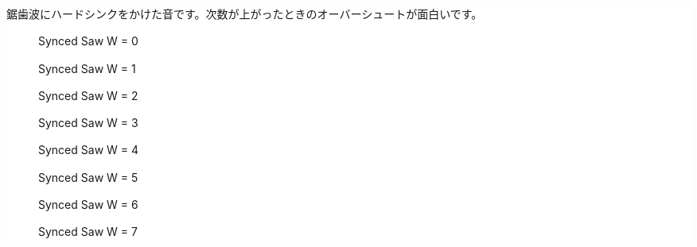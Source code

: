 
鋸歯波にハードシンクをかけた音です。次数が上がったときのオーバーシュートが面白いです。

<figure>
  <figcaption>Synced Saw W = 0</figcaption>
  <audio controls>
    <source src="snd/PTRSawSync00.wav" type="audio/wav">
  </audio>
</figure>

<figure>
  <figcaption>Synced Saw W = 1</figcaption>
  <audio controls>
    <source src="snd/PTRSawSync01.wav" type="audio/wav">
  </audio>
</figure>

<figure>
  <figcaption>Synced Saw W = 2</figcaption>
  <audio controls>
    <source src="snd/PTRSawSync02.wav" type="audio/wav">
  </audio>
</figure>

<figure>
  <figcaption>Synced Saw W = 3</figcaption>
  <audio controls>
    <source src="snd/PTRSawSync03.wav" type="audio/wav">
  </audio>
</figure>

<figure>
  <figcaption>Synced Saw W = 4</figcaption>
  <audio controls>
    <source src="snd/PTRSawSync04.wav" type="audio/wav">
  </audio>
</figure>

<figure>
  <figcaption>Synced Saw W = 5</figcaption>
  <audio controls>
    <source src="snd/PTRSawSync05.wav" type="audio/wav">
  </audio>
</figure>

<figure>
  <figcaption>Synced Saw W = 6</figcaption>
  <audio controls>
    <source src="snd/PTRSawSync06.wav" type="audio/wav">
  </audio>
</figure>

<figure>
  <figcaption>Synced Saw W = 7</figcaption>
  <audio controls>
    <source src="snd/PTRSawSync07.wav" type="audio/wav">
  </audio>
</figure>
